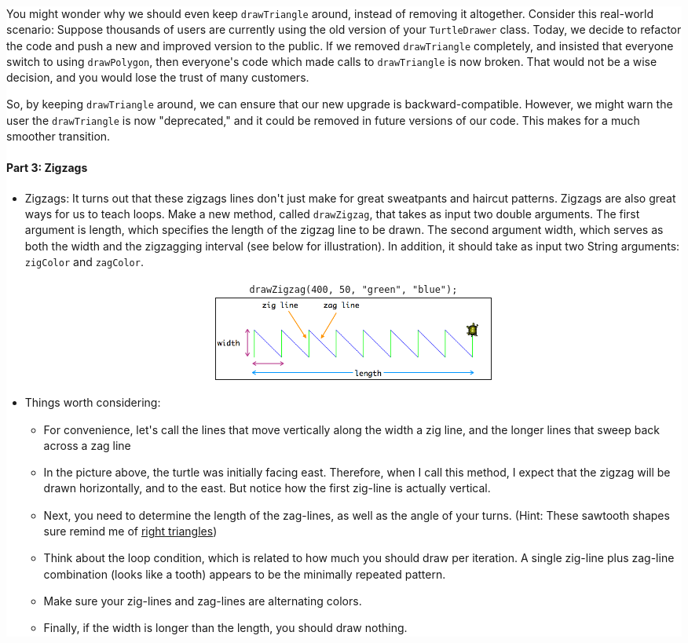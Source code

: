   You might wonder why we should even keep `drawTriangle` around, instead of removing it altogether. Consider this real-world scenario: Suppose thousands of users are currently using the old version of your `TurtleDrawer` class. Today, we decide to refactor the code and push a new and improved version to the public. If we removed `drawTriangle` completely, and insisted that everyone switch to using `drawPolygon`, then everyone's code which made calls to `drawTriangle` is now broken. That would not be a wise decision, and you would lose the trust of many customers.

  So, by keeping `drawTriangle` around, we can ensure that our new upgrade is backward-compatible. However, we might warn the user the `drawTriangle` is now "deprecated," and it could be removed in future versions of our code. This makes for a much smoother transition.

#### Part 3: Zigzags

- Zigzags: It turns out that these zigzags lines don't just make for great sweatpants and haircut patterns. Zigzags are also great ways for us to teach loops. Make a new method, called `drawZigzag`, that takes as input two double arguments. The first argument is length, which specifies the length of the zigzag line to be drawn. The second argument width, which serves as both the width and the zigzagging interval (see below for illustration). In addition, it should take as input two String arguments: `zigColor` and `zagColor`.

  <center>
  <code>drawZigzag(400, 50, "green", "blue");</code><br/>
  <img src="figures/lab6_turtle_zigzag.png" width="350px" border="1" style="background-color: white;" />
  </center>

- Things worth considering:

  - For convenience, let's call the lines that move vertically along the width a zig line, and the longer lines that sweep back across a zag line

  - In the picture above, the turtle was initially facing east. Therefore, when I call this method, I expect that the zigzag will be drawn horizontally, and to the east. But notice how the first zig-line is actually vertical.

  - Next, you need to determine the length of the zag-lines, as well as the angle of your turns. (Hint: These sawtooth shapes sure remind me of [right triangles](https://mathworld.wolfram.com/PythagoreanTheorem.html))

  - Think about the loop condition, which is related to how much you should draw per iteration. A single zig-line plus zag-line combination (looks like a tooth) appears to be the minimally repeated pattern.

  - Make sure your zig-lines and zag-lines are alternating colors.

  - Finally, if the width is longer than the length, you should draw nothing.
